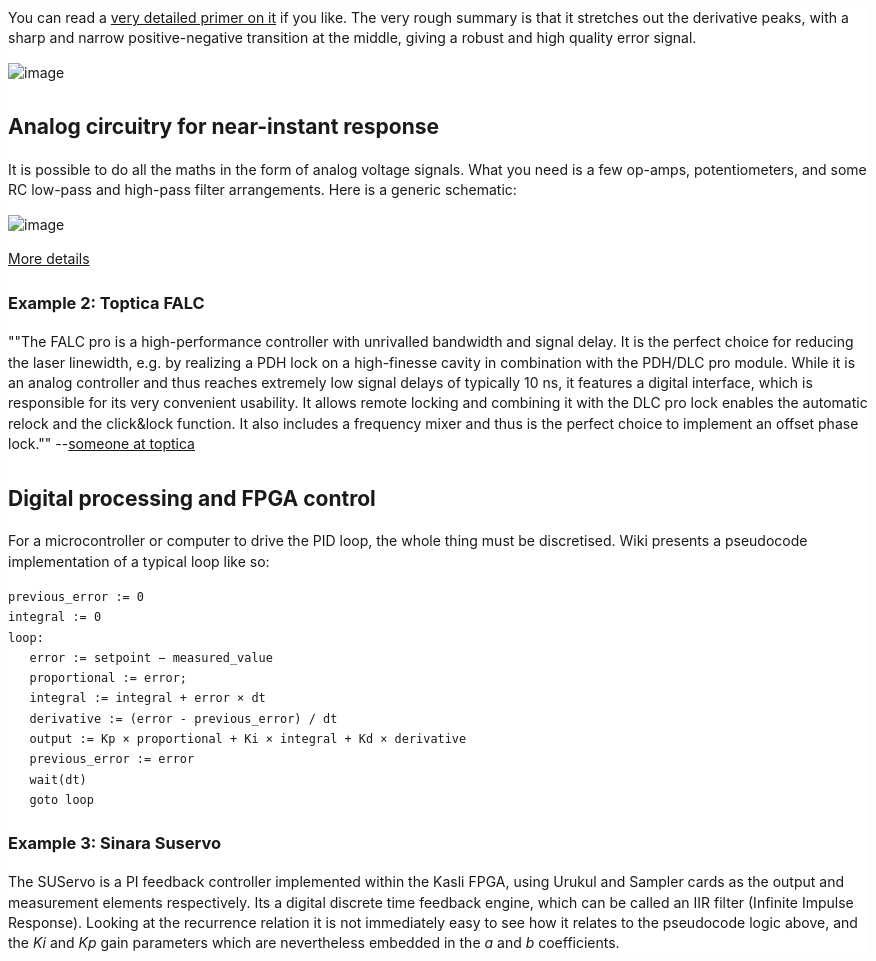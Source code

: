 You can read a [very detailed primer on it](https://doi.org/10.1119/1.1286663) if you like. The very rough summary is that it stretches out the derivative peaks, with a sharp and narrow positive-negative transition at the middle, giving a robust and high quality error signal.

![image](https://github.com/user-attachments/assets/be902f2b-8cca-469d-9b09-44910c8e8ad6)


## Analog circuitry for near-instant response
It is possible to do all the maths in the form of analog voltage signals. What you need is a few op-amps, potentiometers, and some RC low-pass and high-pass filter arrangements. Here is a generic schematic:

![image](https://github.com/user-attachments/assets/7ce34bb5-daf9-4821-a650-2bed36469641)


[More details](https://control.com/textbook/closed-loop-control/analog-electronic-pid-controllers)

### Example 2: Toptica FALC
""The FALC pro is a high-performance controller with unrivalled bandwidth and signal delay. It is the perfect choice for reducing the laser linewidth, e.g. by realizing a PDH lock on a high-finesse cavity in combination with the PDH/DLC pro module. While it is an analog controller and thus reaches extremely low signal delays of typically 10 ns, it features a digital interface, which is responsible for its very convenient usability. It allows remote locking and combining it with the DLC pro lock enables the automatic relock and the click&lock function. It also includes a frequency mixer and thus is the perfect choice to implement an offset phase lock.""  --[someone at toptica](https://www.toptica.com/products/tunable-diode-lasers/laser-locking-electronics/falc-pro)

## Digital processing and FPGA control
For a microcontroller or computer to drive the PID loop, the whole thing must be discretised. Wiki presents a pseudocode implementation of a typical loop like so:
```
previous_error := 0
integral := 0
loop:
   error := setpoint − measured_value
   proportional := error;
   integral := integral + error × dt
   derivative := (error - previous_error) / dt
   output := Kp × proportional + Ki × integral + Kd × derivative
   previous_error := error
   wait(dt)
   goto loop
```
    
### Example 3: Sinara Suservo
The SUServo is a PI feedback controller implemented within the Kasli FPGA, using Urukul and Sampler cards as the output and measurement elements respectively. Its a digital discrete time feedback engine, which can be called an IIR filter (Infinite Impulse Response). Looking at the recurrence relation it is not immediately easy to see how it relates to the pseudocode logic above, and the *Ki* and *Kp* gain parameters which are nevertheless embedded in the *a* and *b* coefficients.
